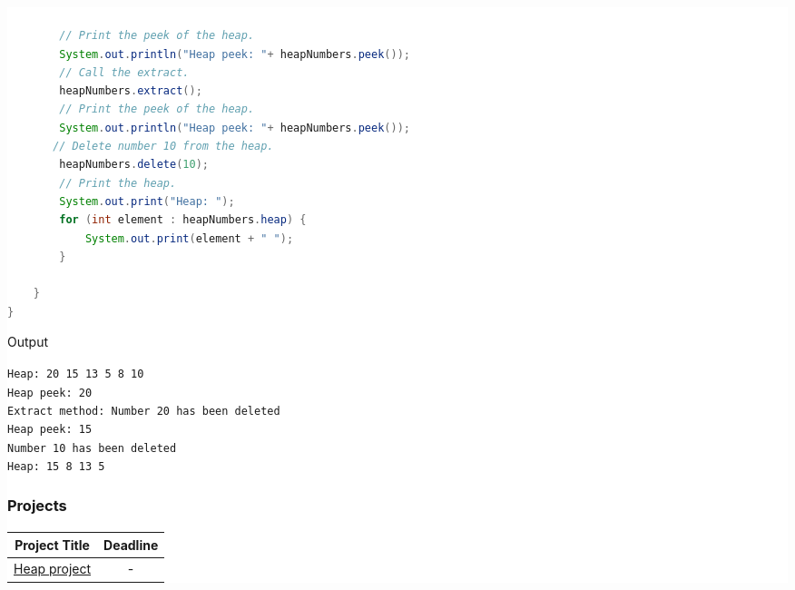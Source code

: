 ```java

        // Print the peek of the heap.
        System.out.println("Heap peek: "+ heapNumbers.peek());
        // Call the extract.
        heapNumbers.extract();
        // Print the peek of the heap.
        System.out.println("Heap peek: "+ heapNumbers.peek());
       // Delete number 10 from the heap.
        heapNumbers.delete(10);
        // Print the heap.
        System.out.print("Heap: ");
        for (int element : heapNumbers.heap) {
            System.out.print(element + " ");
        }
        
    }
}
```
Output
```
Heap: 20 15 13 5 8 10 
Heap peek: 20
Extract method: Number 20 has been deleted
Heap peek: 15
Number 10 has been deleted
Heap: 15 8 13 5 
```

### Projects

|Project Title | Deadline |
|:-----------:|:-------------:|
|[Heap project](https://github.com/SAFCSP-Team/heap-project) | - | 
